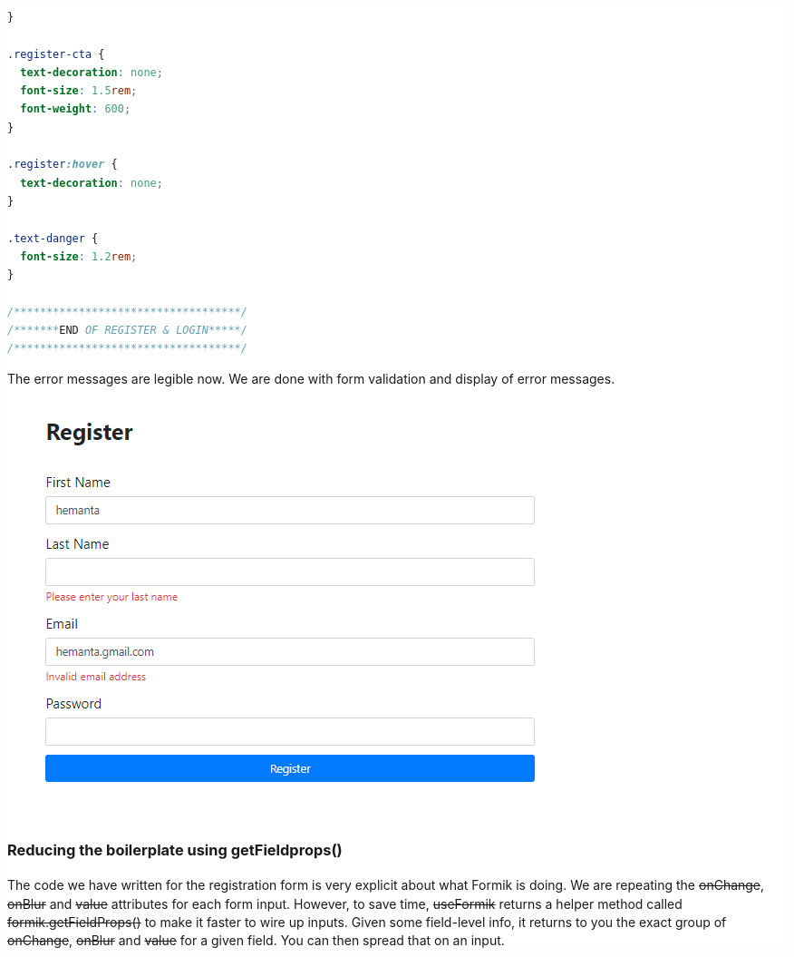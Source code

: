 ```css:title=client/src/index.css {numberLines:43, 28-30}
}

.register-cta {
  text-decoration: none;
  font-size: 1.5rem;
  font-weight: 600;
}

.register:hover {
  text-decoration: none;
}

.text-danger {
  font-size: 1.2rem;
}

/***********************************/
/*******END OF REGISTER & LOGIN*****/
/***********************************/
```

The error messages are legible now. We are done with form validation and display of error messages.

![Registration form validation error message](../images/registerValidationError3.png)

### Reducing the boilerplate using getFieldprops()

The code we have written for the registration form is very explicit about what Formik is doing. We are repeating the ~~onChange~~, ~~onBlur~~ and ~~value~~ attributes for each form input. However, to save time, ~~useFormik~~ returns a helper method called ~~formik.getFieldProps()~~ to make it faster to wire up inputs. Given some field-level info, it returns to you the exact group of ~~onChange~~, ~~onBlur~~ and ~~value~~ for a given field. You can then spread that on an input.
